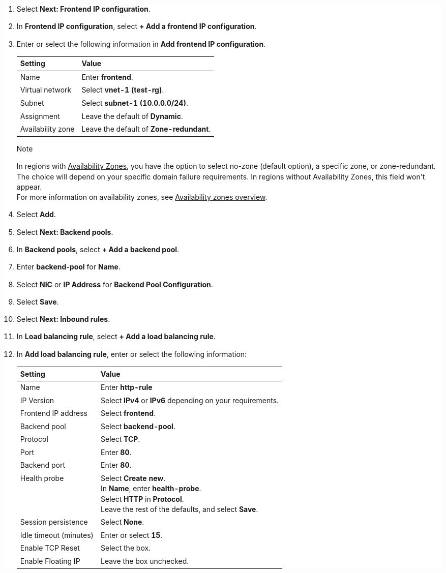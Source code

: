 1. Select **Next: Frontend IP configuration**.

1. In **Frontend IP configuration**, select **+ Add a frontend IP configuration**.

1. Enter or select the following information in **Add frontend IP configuration**.

    | Setting | Value |
    | ------- | ----- |
    | Name | Enter **frontend**.|
    | Virtual network | Select **vnet-1 (test-rg)**. |
    | Subnet | Select **subnet-1 (10.0.0.0/24)**. |
    | Assignment | Leave the default of **Dynamic**. |
    | Availability zone | Leave the default of **Zone-redundant**. |

    > [!NOTE]
    > In regions with [Availability Zones](../availability-zones/az-overview.md?toc=%2fazure%2fvirtual-network%2ftoc.json#availability-zones), you have the option to select no-zone (default option), a specific zone, or zone-redundant. The choice will depend on your specific domain failure requirements. In regions without Availability Zones, this field won't appear. </br> For more information on availability zones, see [Availability zones overview](../availability-zones/az-overview.md).

1. Select **Add**.

1. Select **Next: Backend pools**.

1. In **Backend pools**, select **+ Add a backend pool**.

1. Enter **backend-pool** for **Name**.

1. Select **NIC** or **IP Address** for **Backend Pool Configuration**.

1. Select **Save**.

1. Select **Next: Inbound rules**.

1. In **Load balancing rule**, select **+ Add a load balancing rule**.

1. In **Add load balancing rule**, enter or select the following information:

    | Setting | Value |
    | ------- | ----- |
    | Name | Enter **http-rule** |
    | IP Version | Select **IPv4** or **IPv6** depending on your requirements. |
    | Frontend IP address | Select **frontend**. |
    | Backend pool | Select **backend-pool**. |
    | Protocol | Select **TCP**. |
    | Port | Enter **80**. |
    | Backend port | Enter **80**. |
    | Health probe | Select **Create new**. </br> In **Name**, enter **health-probe**. </br> Select **HTTP** in **Protocol**. </br> Leave the rest of the defaults, and select **Save**. |
    | Session persistence | Select **None**. |
    | Idle timeout (minutes) | Enter or select **15**. |
    | Enable TCP Reset | Select the box. |
    | Enable Floating IP | Leave the box unchecked. |
